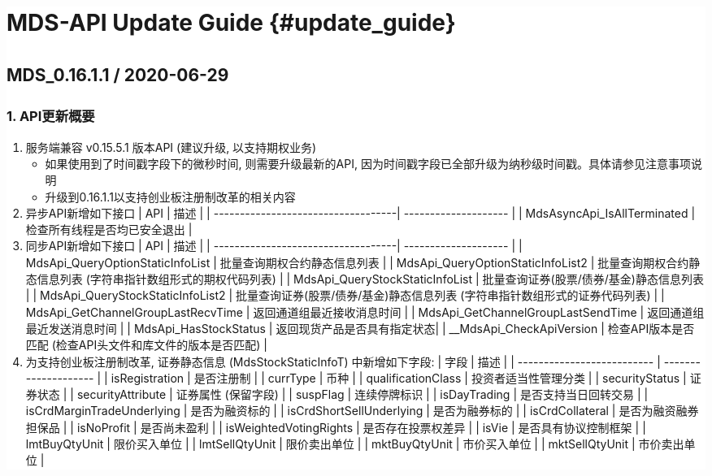 # MDS-API Update Guide    {#update_guide}

MDS_0.16.1.1 / 2020-06-29
-----------------------------------

### 1. API更新概要
  1. 服务端兼容 v0.15.5.1 版本API (建议升级, 以支持期权业务)
     - 如果使用到了时间戳字段下的微秒时间, 则需要升级最新的API, 因为时间戳字段已全部升级为纳秒级时间戳。具体请参见注意事项说明
     - 升级到0.16.1.1以支持创业板注册制改革的相关内容
  2. 异步API新增如下接口
    | API                                | 描述 |
    | -----------------------------------| -------------------- |
    | MdsAsyncApi_IsAllTerminated        | 检查所有线程是否均已安全退出 |
  3. 同步API新增如下接口
    | API                                | 描述 |
    | -----------------------------------| -------------------- |
    | MdsApi_QueryOptionStaticInfoList   | 批量查询期权合约静态信息列表 |
    | MdsApi_QueryOptionStaticInfoList2  | 批量查询期权合约静态信息列表 (字符串指针数组形式的期权代码列表) |
    | MdsApi_QueryStockStaticInfoList    | 批量查询证券(股票/债券/基金)静态信息列表 |
    | MdsApi_QueryStockStaticInfoList2   | 批量查询证券(股票/债券/基金)静态信息列表 (字符串指针数组形式的证券代码列表) |
    | MdsApi_GetChannelGroupLastRecvTime | 返回通道组最近接收消息时间 |
    | MdsApi_GetChannelGroupLastSendTime | 返回通道组最近发送消息时间 |
    | MdsApi_HasStockStatus              | 返回现货产品是否具有指定状态|
    | __MdsApi_CheckApiVersion           | 检查API版本是否匹配 (检查API头文件和库文件的版本是否匹配) |
  4. 为支持创业板注册制改革, 证券静态信息 (MdsStockStaticInfoT) 中新增如下字段:
    | 字段                        | 描述 |
    | -------------------------- | -------------------- |
    | isRegistration             | 是否注册制 |
    | currType                   | 币种 |
    | qualificationClass         | 投资者适当性管理分类 |
    | securityStatus             | 证券状态 |
    | securityAttribute          | 证券属性 (保留字段) |
    | suspFlag                   | 连续停牌标识 |
    | isDayTrading               | 是否支持当日回转交易 |
    | isCrdMarginTradeUnderlying | 是否为融资标的 |
    | isCrdShortSellUnderlying   | 是否为融券标的 |
    | isCrdCollateral            | 是否为融资融券担保品 |
    | isNoProfit                 | 是否尚未盈利 |
    | isWeightedVotingRights     | 是否存在投票权差异 |
    | isVie                      | 是否具有协议控制框架 |
    | lmtBuyQtyUnit              | 限价买入单位 |
    | lmtSellQtyUnit             | 限价卖出单位 |
    | mktBuyQtyUnit              | 市价买入单位 |
    | mktSellQtyUnit             | 市价卖出单位 |